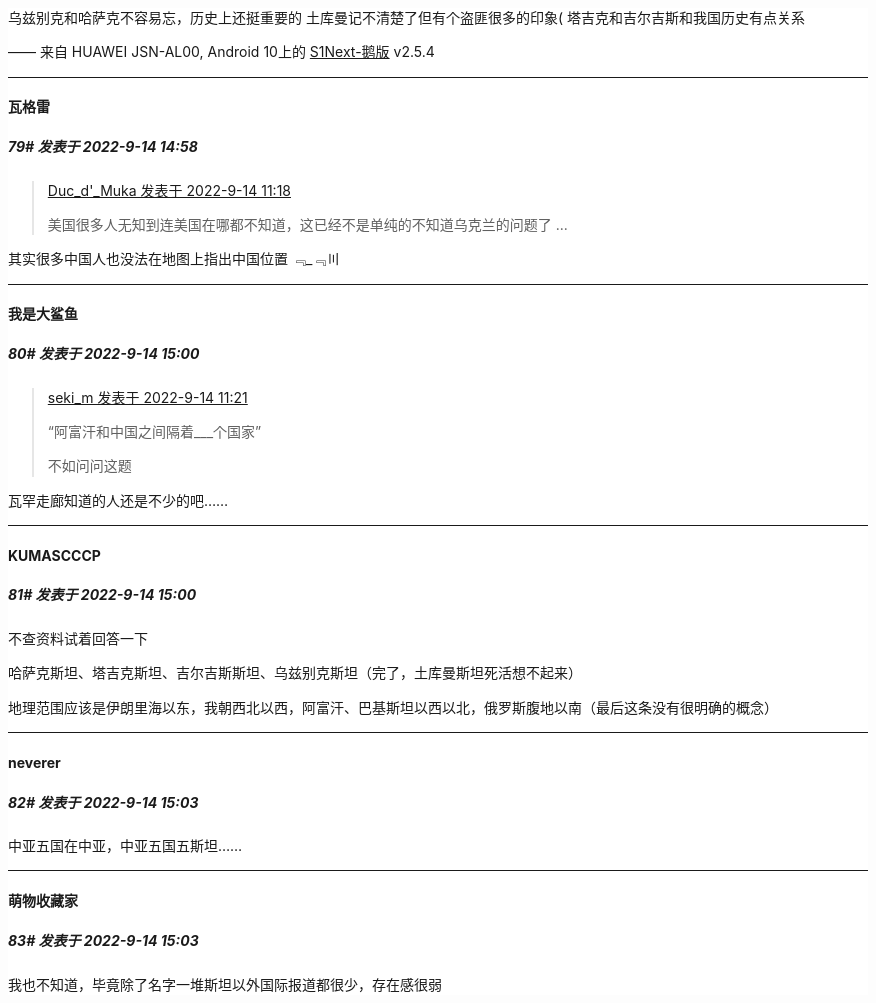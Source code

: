 乌兹别克和哈萨克不容易忘，历史上还挺重要的
土库曼记不清楚了但有个盗匪很多的印象(
塔吉克和吉尔吉斯和我国历史有点关系

—— 来自 HUAWEI JSN-AL00, Android 10上的 [S1Next-鹅版](https://github.com/ykrank/S1-Next/releases) v2.5.4



*****

####  瓦格雷  
##### 79#       发表于 2022-9-14 14:58

<blockquote><a href="httphttps://bbs.saraba1st.com/2b/forum.php?mod=redirect&amp;goto=findpost&amp;pid=57479135&amp;ptid=2092395" target="_blank">Duc_d'_Muka 发表于 2022-9-14 11:18</a>

美国很多人无知到连美国在哪都不知道，这已经不是单纯的不知道乌克兰的问题了 ...</blockquote>
其实很多中国人也没法在地图上指出中国位置 ﹃_﹃〣

*****

####  我是大鲨鱼  
##### 80#       发表于 2022-9-14 15:00

<blockquote><a href="httphttps://bbs.saraba1st.com/2b/forum.php?mod=redirect&amp;goto=findpost&amp;pid=57479185&amp;ptid=2092395" target="_blank">seki_m 发表于 2022-9-14 11:21</a>

“阿富汗和中国之间隔着___个国家”

不如问问这题</blockquote>
瓦罕走廊知道的人还是不少的吧……

*****

####  KUMASCCCP  
##### 81#       发表于 2022-9-14 15:00

不查资料试着回答一下

哈萨克斯坦、塔吉克斯坦、吉尔吉斯斯坦、乌兹别克斯坦（完了，土库曼斯坦死活想不起来）

地理范围应该是伊朗里海以东，我朝西北以西，阿富汗、巴基斯坦以西以北，俄罗斯腹地以南（最后这条没有很明确的概念）



*****

####  neverer  
##### 82#       发表于 2022-9-14 15:03

中亚五国在中亚，中亚五国五斯坦……

*****

####  萌物收藏家  
##### 83#       发表于 2022-9-14 15:03

我也不知道，毕竟除了名字一堆斯坦以外国际报道都很少，存在感很弱
